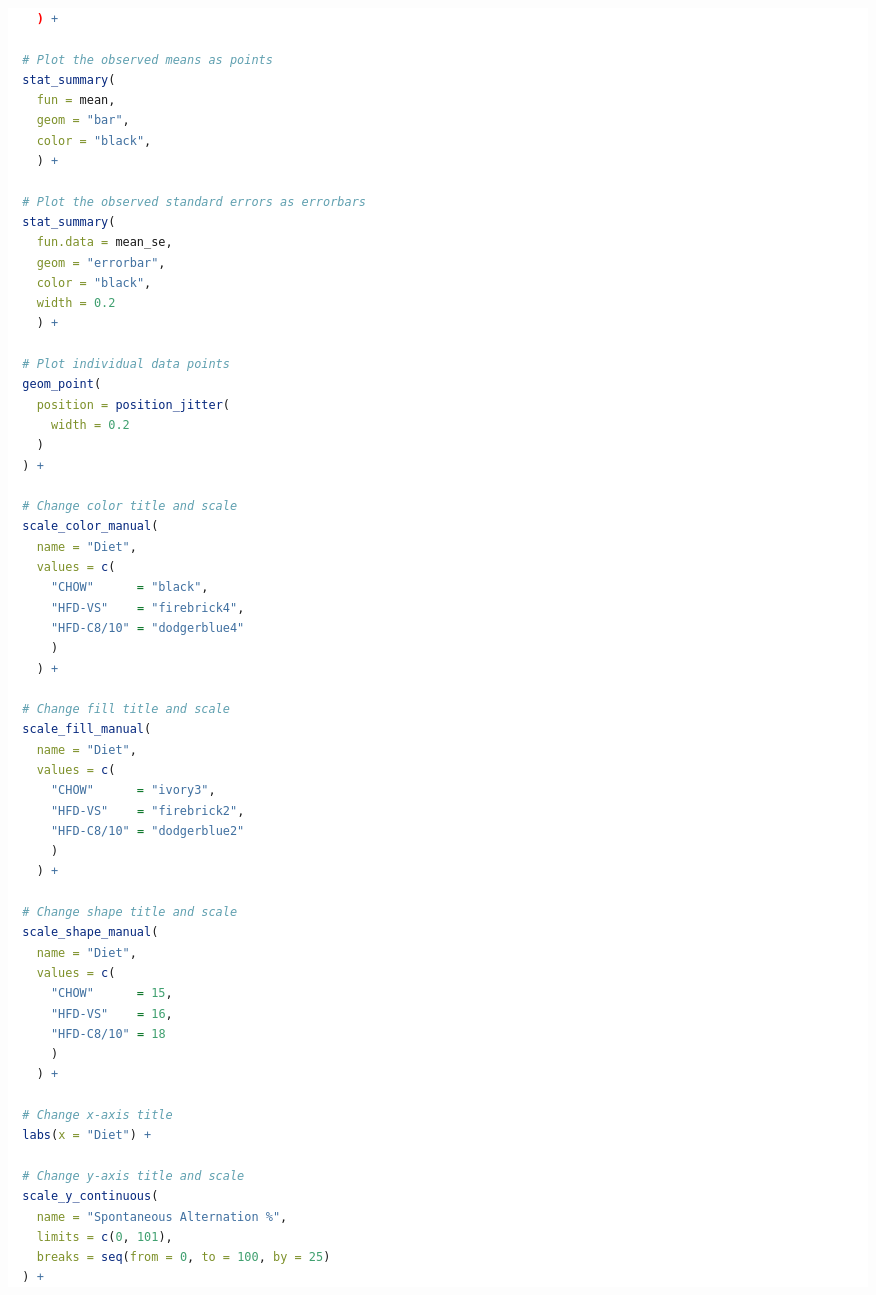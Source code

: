 ``` r
    ) + 
  
  # Plot the observed means as points
  stat_summary(
    fun = mean,
    geom = "bar",
    color = "black",
    ) +
  
  # Plot the observed standard errors as errorbars
  stat_summary(
    fun.data = mean_se,
    geom = "errorbar",
    color = "black",
    width = 0.2
    ) +
  
  # Plot individual data points
  geom_point(
    position = position_jitter(
      width = 0.2
    )
  ) +
  
  # Change color title and scale
  scale_color_manual(
    name = "Diet",
    values = c(
      "CHOW"      = "black",
      "HFD-VS"    = "firebrick4",
      "HFD-C8/10" = "dodgerblue4"
      )
    ) +
  
  # Change fill title and scale
  scale_fill_manual(
    name = "Diet",
    values = c(
      "CHOW"      = "ivory3",
      "HFD-VS"    = "firebrick2",
      "HFD-C8/10" = "dodgerblue2"
      )
    ) +
  
  # Change shape title and scale
  scale_shape_manual(
    name = "Diet",
    values = c(
      "CHOW"      = 15,
      "HFD-VS"    = 16,
      "HFD-C8/10" = 18
      )
    ) +
  
  # Change x-axis title
  labs(x = "Diet") +
  
  # Change y-axis title and scale
  scale_y_continuous(
    name = "Spontaneous Alternation %",
    limits = c(0, 101),
    breaks = seq(from = 0, to = 100, by = 25)
  ) +
```